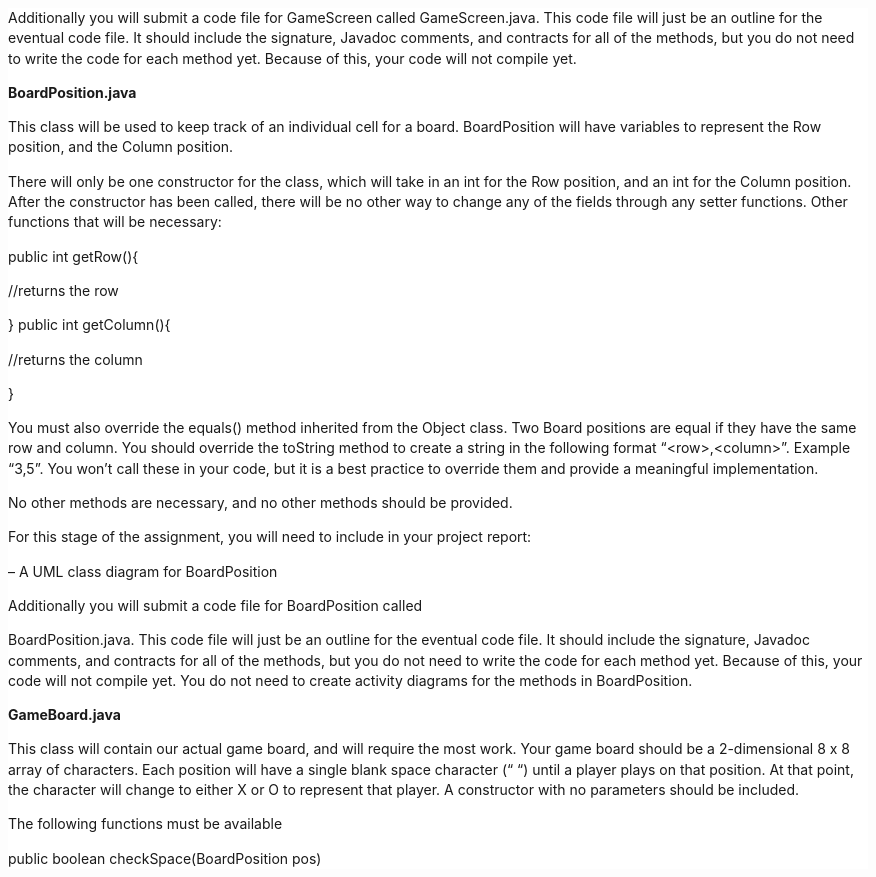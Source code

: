 

Additionally you will submit a code file for GameScreen called GameScreen.java. This code file will just be an outline for the eventual code file. It should include the signature, Javadoc comments, and contracts for all of the methods, but you do not need to write the code for each method yet. Because of this, your code will not compile yet.

<strong>BoardPosition.java</strong>

This class will be used to keep track of an individual cell for a board. BoardPosition will have variables to represent the Row position, and the Column position.

There will only be one constructor for the class, which will take in an int for the Row position, and an int for the Column position. After the constructor has been called, there will be no other way to change any of the fields through any setter functions.      Other functions that will be necessary:

public int getRow(){

//returns the row

}  public int getColumn(){

//returns the column

}

You must also override the equals() method inherited from the Object class. Two Board positions are equal if they have the same row and column. You should override the toString method to create a string in the following format “&lt;row&gt;,&lt;column&gt;”. Example “3,5”. You won’t call these in your code, but it is a best practice to override them and provide a meaningful implementation.

No other methods are necessary, and no other methods should be provided.

For this stage of the assignment, you will need to include in your project report:

–     A UML class diagram for BoardPosition

Additionally you will submit a code file for BoardPosition called

BoardPosition.java. This code file will just be an outline for the eventual code file. It should include the signature, Javadoc comments, and contracts for all of the methods, but you do not need to write the code for each method yet. Because of this, your code will not compile yet. You do not need to create activity diagrams for the methods in BoardPosition.







<strong>GameBoard.java </strong>

This class will contain our actual game board, and will require the most work. Your game board should be a 2-dimensional 8 x 8 array of characters.  Each position will have a single blank space  character (“ “) until a player plays on that position. At that point, the character will change to either X or O to represent that player. A constructor with no parameters should be included.

The following functions must be available




public boolean checkSpace(BoardPosition pos)
